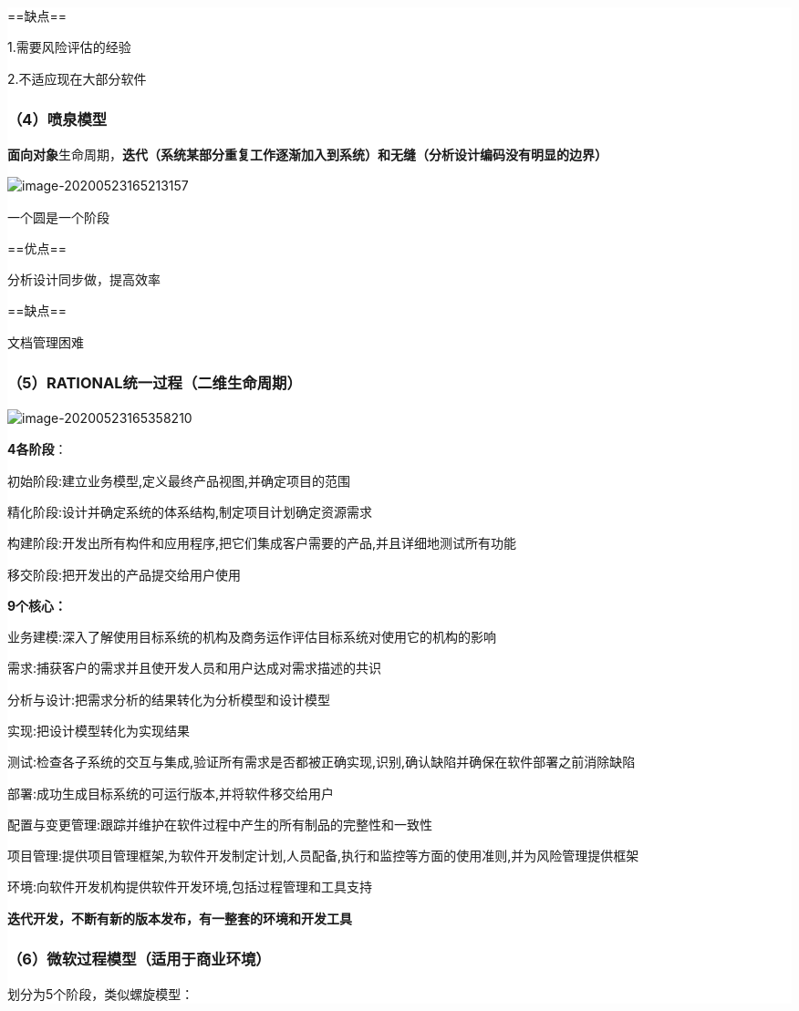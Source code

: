 ==缺点==

1.需要风险评估的经验

2.不适应现在大部分软件

### （4）喷泉模型

**面向对象**生命周期，**迭代（系统某部分重复工作逐渐加入到系统）和无缝（分析设计编码没有明显的边界）**

![image-20200523165213157](C:\Users\Administrator\AppData\Roaming\Typora\typora-user-images\image-20200523165213157.png)

一个圆是一个阶段

==优点==

分析设计同步做，提高效率

==缺点==

文档管理困难

### （5）RATIONAL统一过程（二维生命周期）

![image-20200523165358210](C:\Users\Administrator\AppData\Roaming\Typora\typora-user-images\image-20200523165358210.png)

**4各阶段**：

初始阶段:建立业务模型,定义最终产品视图,并确定项目的范围

精化阶段:设计并确定系统的体系结构,制定项目计划确定资源需求

构建阶段:开发出所有构件和应用程序,把它们集成客户需要的产品,并且详细地测试所有功能

移交阶段:把开发出的产品提交给用户使用

**9个核心：**

业务建模:深入了解使用目标系统的机构及商务运作评估目标系统对使用它的机构的影响

需求:捕获客户的需求并且使开发人员和用户达成对需求描述的共识

分析与设计:把需求分析的结果转化为分析模型和设计模型

实现:把设计模型转化为实现结果

测试:检查各子系统的交互与集成,验证所有需求是否都被正确实现,识别,确认缺陷并确保在软件部署之前消除缺陷

部署:成功生成目标系统的可运行版本,并将软件移交给用户

配置与变更管理:跟踪并维护在软件过程中产生的所有制品的完整性和一致性

项目管理:提供项目管理框架,为软件开发制定计划,人员配备,执行和监控等方面的使用准则,并为风险管理提供框架

环境:向软件开发机构提供软件开发环境,包括过程管理和工具支持

**迭代开发，不断有新的版本发布，有一整套的环境和开发工具**

### （6）微软过程模型（适用于商业环境）

划分为5个阶段，类似螺旋模型：

